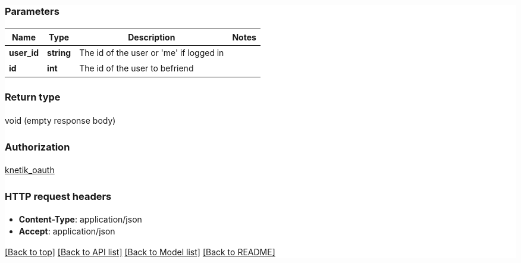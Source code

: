 ### Parameters

Name | Type | Description  | Notes
------------- | ------------- | ------------- | -------------
 **user_id** | **string**| The id of the user or &#39;me&#39; if logged in | 
 **id** | **int**| The id of the user to befriend | 

### Return type

void (empty response body)

### Authorization

[knetik_oauth](../README.md#knetik_oauth)

### HTTP request headers

 - **Content-Type**: application/json
 - **Accept**: application/json

[[Back to top]](#) [[Back to API list]](../README.md#documentation-for-api-endpoints) [[Back to Model list]](../README.md#documentation-for-models) [[Back to README]](../README.md)

